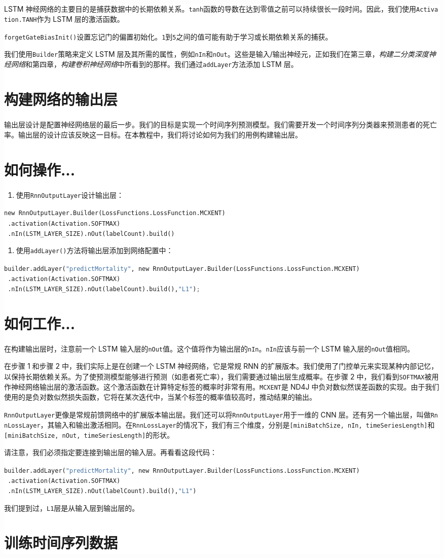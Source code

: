 LSTM 神经网络的主要目的是捕获数据中的长期依赖关系。`tanh`函数的导数在达到零值之前可以持续很长一段时间。因此，我们使用`Activation.TANH`作为 LSTM 层的激活函数。

`forgetGateBiasInit()`设置忘记门的偏置初始化。`1`到`5`之间的值可能有助于学习或长期依赖关系的捕获。

我们使用`Builder`策略来定义 LSTM 层及其所需的属性，例如`nIn`和`nOut`。这些是输入/输出神经元，正如我们在第三章，*构建二分类深度神经网络*和第四章，*构建卷积神经网络*中所看到的那样。我们通过`addLayer`方法添加 LSTM 层。

# 构建网络的输出层

输出层设计是配置神经网络层的最后一步。我们的目标是实现一个时间序列预测模型。我们需要开发一个时间序列分类器来预测患者的死亡率。输出层的设计应该反映这一目标。在本教程中，我们将讨论如何为我们的用例构建输出层。

# 如何操作...

1.  使用`RnnOutputLayer`设计输出层：

```py
new RnnOutputLayer.Builder(LossFunctions.LossFunction.MCXENT)
 .activation(Activation.SOFTMAX)
 .nIn(LSTM_LAYER_SIZE).nOut(labelCount).build()
```

1.  使用`addLayer()`方法将输出层添加到网络配置中：

```py
builder.addLayer("predictMortality", new RnnOutputLayer.Builder(LossFunctions.LossFunction.MCXENT)
 .activation(Activation.SOFTMAX)
 .nIn(LSTM_LAYER_SIZE).nOut(labelCount).build(),"L1");
```

# 如何工作...

在构建输出层时，注意前一个 LSTM 输入层的`nOut`值。这个值将作为输出层的`nIn`。`nIn`应该与前一个 LSTM 输入层的`nOut`值相同。

在步骤 1 和步骤 2 中，我们实际上是在创建一个 LSTM 神经网络，它是常规 RNN 的扩展版本。我们使用了门控单元来实现某种内部记忆，以保持长期依赖关系。为了使预测模型能够进行预测（如患者死亡率），我们需要通过输出层生成概率。在步骤 2 中，我们看到`SOFTMAX`被用作神经网络输出层的激活函数。这个激活函数在计算特定标签的概率时非常有用。`MCXENT`是 ND4J 中负对数似然误差函数的实现。由于我们使用的是负对数似然损失函数，它将在某次迭代中，当某个标签的概率值较高时，推动结果的输出。

`RnnOutputLayer`更像是常规前馈网络中的扩展版本输出层。我们还可以将`RnnOutputLayer`用于一维的 CNN 层。还有另一个输出层，叫做`RnnLossLayer`，其输入和输出激活相同。在`RnnLossLayer`的情况下，我们有三个维度，分别是`[miniBatchSize, nIn, timeSeriesLength]`和`[miniBatchSize, nOut, timeSeriesLength]`的形状。

请注意，我们必须指定要连接到输出层的输入层。再看看这段代码：

```py
builder.addLayer("predictMortality", new RnnOutputLayer.Builder(LossFunctions.LossFunction.MCXENT)
 .activation(Activation.SOFTMAX)
 .nIn(LSTM_LAYER_SIZE).nOut(labelCount).build(),"L1")
```

我们提到过，`L1`层是从输入层到输出层的。

# 训练时间序列数据
